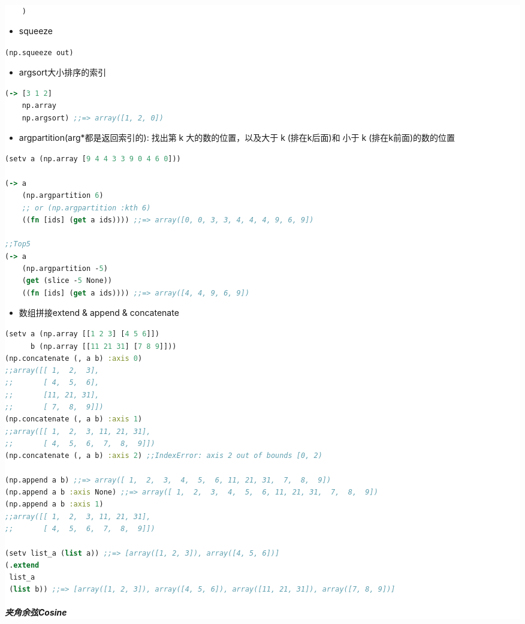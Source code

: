 ```clojure
    )

```
* squeeze
```clojure
(np.squeeze out)
```
* argsort大小排序的索引
```clojure
(-> [3 1 2]
    np.array
    np.argsort) ;;=> array([1, 2, 0])
```
* argpartition(arg*都是返回索引的): 找出第 k 大的数的位置，以及大于 k (排在k后面)和 小于 k (排在k前面)的数的位置
```clojure
(setv a (np.array [9 4 4 3 3 9 0 4 6 0]))

(-> a
    (np.argpartition 6)
    ;; or (np.argpartition :kth 6)
    ((fn [ids] (get a ids)))) ;;=> array([0, 0, 3, 3, 4, 4, 4, 9, 6, 9])

;;Top5
(-> a
    (np.argpartition -5)
    (get (slice -5 None))
    ((fn [ids] (get a ids)))) ;;=> array([4, 4, 9, 6, 9])
```
* 数组拼接extend & append & concatenate
```clojure
(setv a (np.array [[1 2 3] [4 5 6]])
      b (np.array [[11 21 31] [7 8 9]]))
(np.concatenate (, a b) :axis 0)
;;array([[ 1,  2,  3],
;;       [ 4,  5,  6],
;;       [11, 21, 31],
;;       [ 7,  8,  9]])
(np.concatenate (, a b) :axis 1)
;;array([[ 1,  2,  3, 11, 21, 31],
;;       [ 4,  5,  6,  7,  8,  9]])
(np.concatenate (, a b) :axis 2) ;;IndexError: axis 2 out of bounds [0, 2)

(np.append a b) ;;=> array([ 1,  2,  3,  4,  5,  6, 11, 21, 31,  7,  8,  9])
(np.append a b :axis None) ;;=> array([ 1,  2,  3,  4,  5,  6, 11, 21, 31,  7,  8,  9])
(np.append a b :axis 1)
;;array([[ 1,  2,  3, 11, 21, 31],
;;       [ 4,  5,  6,  7,  8,  9]])

(setv list_a (list a)) ;;=> [array([1, 2, 3]), array([4, 5, 6])]
(.extend
 list_a
 (list b)) ;;=> [array([1, 2, 3]), array([4, 5, 6]), array([11, 21, 31]), array([7, 8, 9])]

```
##### 夹角余弦Cosine

